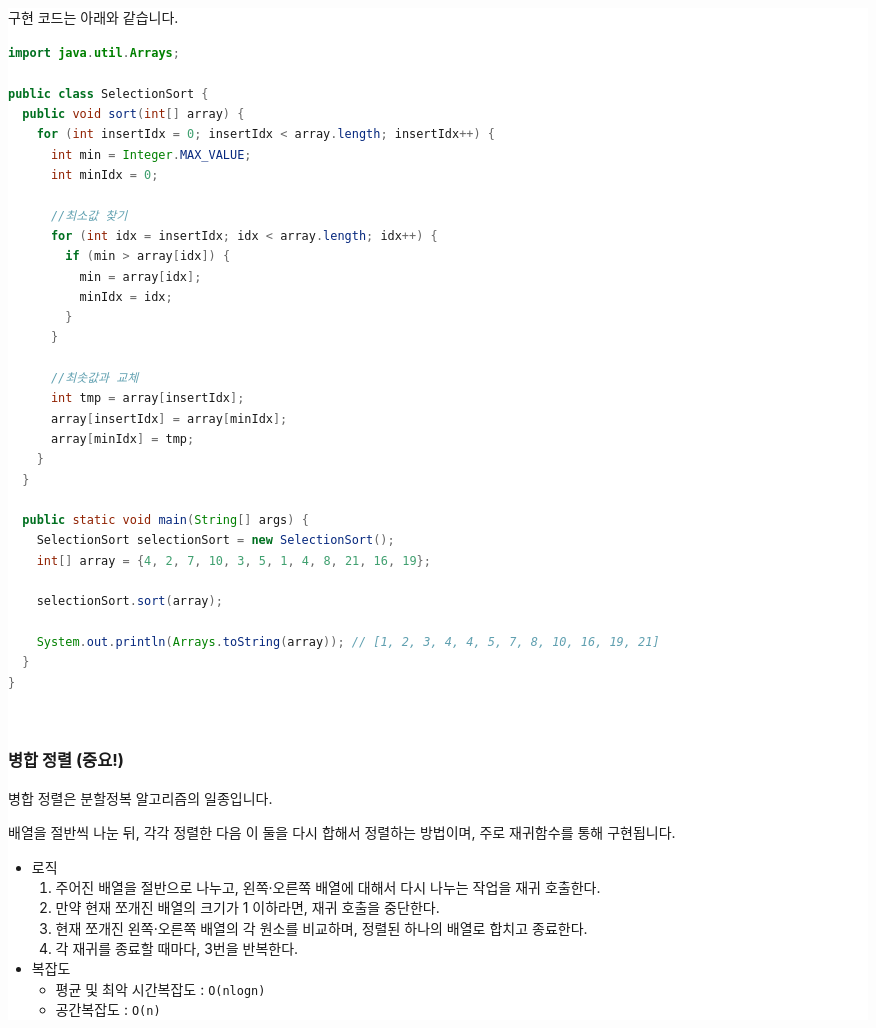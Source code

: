 구현 코드는 아래와 같습니다.

```java
import java.util.Arrays;

public class SelectionSort {
  public void sort(int[] array) {
    for (int insertIdx = 0; insertIdx < array.length; insertIdx++) {
      int min = Integer.MAX_VALUE;
      int minIdx = 0;

      //최소값 찾기
      for (int idx = insertIdx; idx < array.length; idx++) {
        if (min > array[idx]) {
          min = array[idx];
          minIdx = idx;
        }
      }

      //최솟값과 교체
      int tmp = array[insertIdx];
      array[insertIdx] = array[minIdx];
      array[minIdx] = tmp;
    }
  }

  public static void main(String[] args) {
    SelectionSort selectionSort = new SelectionSort();
    int[] array = {4, 2, 7, 10, 3, 5, 1, 4, 8, 21, 16, 19};

    selectionSort.sort(array);

    System.out.println(Arrays.toString(array)); // [1, 2, 3, 4, 4, 5, 7, 8, 10, 16, 19, 21]
  }
}
```

<br/>

### 병합 정렬 (중요!)

병합 정렬은 분할정복 알고리즘의 일종입니다.

배열을 절반씩 나눈 뒤, 각각 정렬한 다음 이 둘을 다시 합해서 정렬하는 방법이며, 주로 재귀함수를 통해 구현됩니다.

- 로직
    1. 주어진 배열을 절반으로 나누고, 왼쪽·오른쪽 배열에 대해서 다시 나누는 작업을 재귀 호출한다.
    2. 만약 현재 쪼개진 배열의 크기가 1 이하라면, 재귀 호출을 중단한다.
    3. 현재 쪼개진 왼쪽·오른쪽 배열의 각 원소를 비교하며, 정렬된 하나의 배열로 합치고 종료한다.
    4. 각 재귀를 종료할 때마다, 3번을 반복한다.
- 복잡도
    - 평균 및 최악 시간복잡도 : `O(nlogn)`
    - 공간복잡도 : `O(n)`
